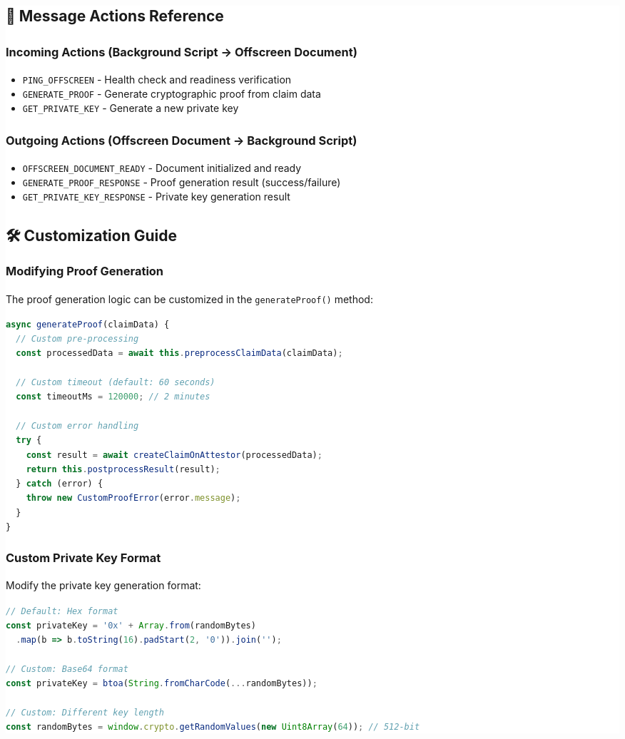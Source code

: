 ## 📨 Message Actions Reference

### Incoming Actions (Background Script → Offscreen Document)
- `PING_OFFSCREEN` - Health check and readiness verification
- `GENERATE_PROOF` - Generate cryptographic proof from claim data
- `GET_PRIVATE_KEY` - Generate a new private key

### Outgoing Actions (Offscreen Document → Background Script)
- `OFFSCREEN_DOCUMENT_READY` - Document initialized and ready
- `GENERATE_PROOF_RESPONSE` - Proof generation result (success/failure)
- `GET_PRIVATE_KEY_RESPONSE` - Private key generation result

## 🛠️ Customization Guide

### Modifying Proof Generation

The proof generation logic can be customized in the `generateProof()` method:

```javascript
async generateProof(claimData) {
  // Custom pre-processing
  const processedData = await this.preprocessClaimData(claimData);
  
  // Custom timeout (default: 60 seconds)
  const timeoutMs = 120000; // 2 minutes
  
  // Custom error handling
  try {
    const result = await createClaimOnAttestor(processedData);
    return this.postprocessResult(result);
  } catch (error) {
    throw new CustomProofError(error.message);
  }
}
```

### Custom Private Key Format

Modify the private key generation format:

```javascript
// Default: Hex format
const privateKey = '0x' + Array.from(randomBytes)
  .map(b => b.toString(16).padStart(2, '0')).join('');

// Custom: Base64 format
const privateKey = btoa(String.fromCharCode(...randomBytes));

// Custom: Different key length
const randomBytes = window.crypto.getRandomValues(new Uint8Array(64)); // 512-bit
```
